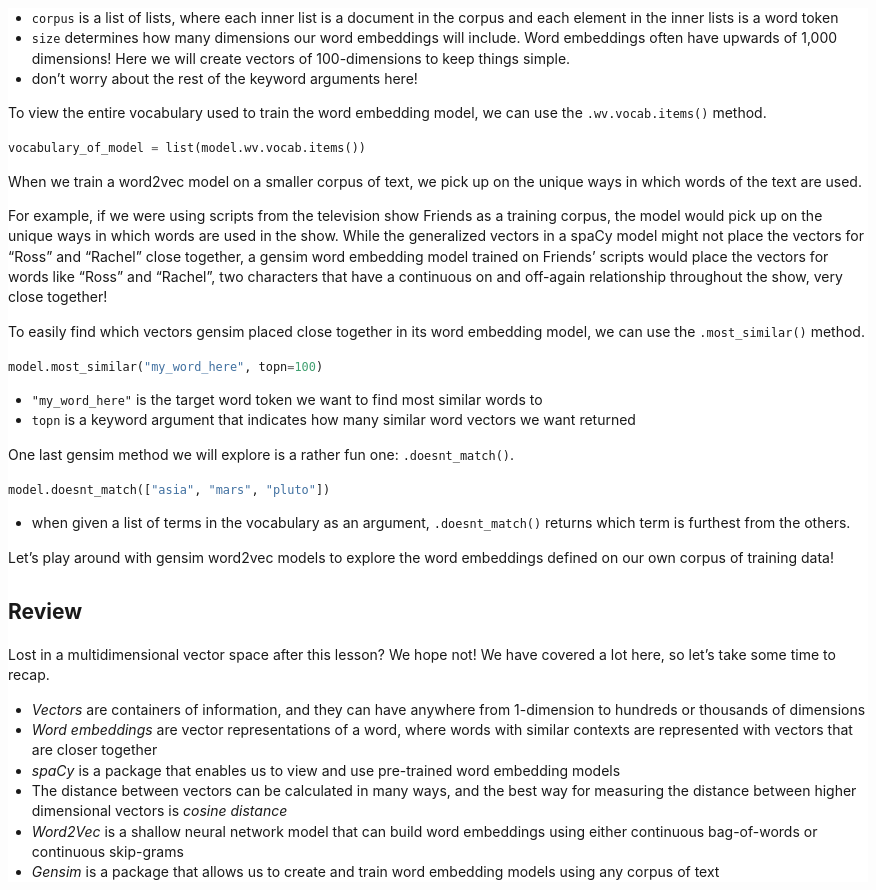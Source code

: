 - `corpus` is a list of lists, where each inner list is a document in the corpus and each element in the inner lists is a word token
- `size` determines how many dimensions our word embeddings will include. Word embeddings often have upwards of 1,000 dimensions! Here we will create vectors of 100-dimensions to keep things simple.
- don’t worry about the rest of the keyword arguments here!

To view the entire vocabulary used to train the word embedding model, we can use the `.wv.vocab.items()` method.

```python
vocabulary_of_model = list(model.wv.vocab.items())

```

When we train a word2vec model on a smaller corpus of text, we pick up on the unique ways in which words of the text are used.

For example, if we were using scripts from the television show Friends as a training corpus, the model would pick up on the unique ways in which words are used in the show. While the generalized vectors in a spaCy model might not place the vectors for “Ross” and “Rachel” close together, a gensim word embedding model trained on Friends’ scripts would place the vectors for words like “Ross” and “Rachel”, two characters that have a continuous on and off-again relationship throughout the show, very close together!

To easily find which vectors gensim placed close together in its word embedding model, we can use the `.most_similar()` method.

```python
model.most_similar("my_word_here", topn=100)

```

- `"my_word_here"` is the target word token we want to find most similar words to
- `topn` is a keyword argument that indicates how many similar word vectors we want returned

One last gensim method we will explore is a rather fun one: `.doesnt_match()`.

```python
model.doesnt_match(["asia", "mars", "pluto"])

```

- when given a list of terms in the vocabulary as an argument, `.doesnt_match()` returns which term is furthest from the others.

Let’s play around with gensim word2vec models to explore the word embeddings defined on our own corpus of training data!

## **Review**

Lost in a multidimensional vector space after this lesson? We hope not! We have covered a lot here, so let’s take some time to recap.

- *Vectors* are containers of information, and they can have anywhere from 1-dimension to hundreds or thousands of dimensions
- *Word embeddings* are vector representations of a word, where words with similar contexts are represented with vectors that are closer together
- *spaCy* is a package that enables us to view and use pre-trained word embedding models
- The distance between vectors can be calculated in many ways, and the best way for measuring the distance between higher dimensional vectors is *cosine distance*
- *Word2Vec* is a shallow neural network model that can build word embeddings using either continuous bag-of-words or continuous skip-grams
- *Gensim* is a package that allows us to create and train word embedding models using any corpus of text
